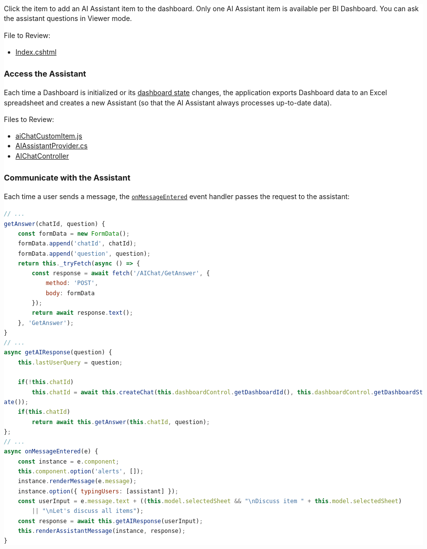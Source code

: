 Click the item to add an AI Assistant item to the dashboard. Only one AI Assistant item is available per BI Dashboard. You can ask the assistant questions in Viewer mode.

File to Review: 
- [Index.cshtml](./CS/Pages/Index.cshtml)

### Access the Assistant

Each time a Dashboard is initialized or its [dashboard state](https://docs.devexpress.com/Dashboard/DevExpress.DashboardCommon.DashboardState) changes, the application exports Dashboard data to an Excel spreadsheet and creates a new Assistant (so that the AI Assistant always processes up-to-date data).

Files to Review: 

- [aiChatCustomItem.js](./CS/wwwroot/js/aiChatCustomItem.js)
- [AIAssistantProvider.cs](./CS/Services/AIAssistantProvider.cs)
- [AIChatController](./CS/Controllers/AIChatController.cs)

### Communicate with the Assistant

Each time a user sends a message, the [`onMessageEntered`](https://js.devexpress.com/jQuery/Documentation/24_2/ApiReference/UI_Components/dxChat/Configuration/#onMessageEntered) event handler passes the request to the assistant:

```js
// ...
getAnswer(chatId, question) {
    const formData = new FormData();
    formData.append('chatId', chatId);
    formData.append('question', question);
    return this._tryFetch(async () => {
        const response = await fetch('/AIChat/GetAnswer', {
            method: 'POST',
            body: formData
        });
        return await response.text();
    }, 'GetAnswer');
}
// ...
async getAIResponse(question) {
    this.lastUserQuery = question;

    if(!this.chatId)
        this.chatId = await this.createChat(this.dashboardControl.getDashboardId(), this.dashboardControl.getDashboardState());
    if(this.chatId)
        return await this.getAnswer(this.chatId, question);
};
// ...
async onMessageEntered(e) {
    const instance = e.component;
    this.component.option('alerts', []);
    instance.renderMessage(e.message);
    instance.option({ typingUsers: [assistant] });
    const userInput = e.message.text + ((this.model.selectedSheet && "\nDiscuss item " + this.model.selectedSheet)
        || "\nLet's discuss all items");
    const response = await this.getAIResponse(userInput);
    this.renderAssistantMessage(instance, response);
}
```
